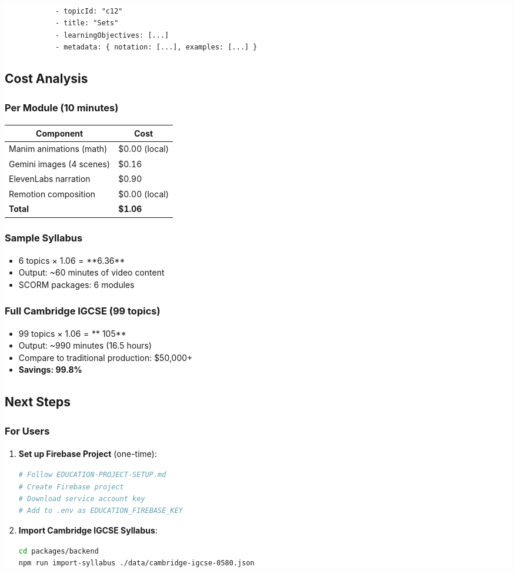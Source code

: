 ```
            - topicId: "c12"
            - title: "Sets"
            - learningObjectives: [...]
            - metadata: { notation: [...], examples: [...] }
```

## Cost Analysis

### Per Module (10 minutes)

| Component | Cost |
|-----------|------|
| Manim animations (math) | $0.00 (local) |
| Gemini images (4 scenes) | $0.16 |
| ElevenLabs narration | $0.90 |
| Remotion composition | $0.00 (local) |
| **Total** | **$1.06** |

### Sample Syllabus

- 6 topics × $1.06 = **$6.36**
- Output: ~60 minutes of video content
- SCORM packages: 6 modules

### Full Cambridge IGCSE (99 topics)

- 99 topics × $1.06 = **~$105**
- Output: ~990 minutes (16.5 hours)
- Compare to traditional production: $50,000+
- **Savings: 99.8%**

## Next Steps

### For Users

1. **Set up Firebase Project** (one-time):
   ```bash
   # Follow EDUCATION-PROJECT-SETUP.md
   # Create Firebase project
   # Download service account key
   # Add to .env as EDUCATION_FIREBASE_KEY
   ```

2. **Import Cambridge IGCSE Syllabus**:
   ```bash
   cd packages/backend
   npm run import-syllabus ./data/cambridge-igcse-0580.json
   ```
